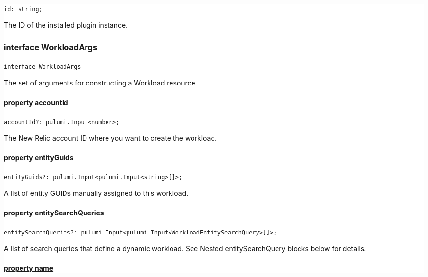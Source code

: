 <pre class="highlight"><code><span class='kd'></span>id: <span class='kd'><a href='https://developer.mozilla.org/en-US/docs/Web/JavaScript/Reference/Global_Objects/String'>string</a></span>;</code></pre>

The ID of the installed plugin instance.

<h3 class="pdoc-module-header" id="WorkloadArgs" data-link-title="WorkloadArgs">
    <a href="https://github.com/pulumi/pulumi-newrelic/blob/e442e31e53c625b600ecccd73cbfce5ae6647ba3/sdk/nodejs/plugins/workload.ts#L186">
        interface <strong>WorkloadArgs</strong>
    </a>
</h3>

<pre class="highlight"><code><span class='kr'>interface</span> <span class='nx'>WorkloadArgs</span></code></pre>

The set of arguments for constructing a Workload resource.

<h4 class="pdoc-member-header" id="WorkloadArgs-accountId">
<a class="pdoc-child-name" href="https://github.com/pulumi/pulumi-newrelic/blob/e442e31e53c625b600ecccd73cbfce5ae6647ba3/sdk/nodejs/plugins/workload.ts#L190">property <b>accountId</b></a>
</h4>

<pre class="highlight"><code><span class='kd'></span>accountId?: <a href='/docs/reference/pkg/nodejs/pulumi/pulumi/#Input'>pulumi.Input</a>&lt;<span class='kd'><a href='https://developer.mozilla.org/en-US/docs/Web/JavaScript/Reference/Global_Objects/Number'>number</a></span>&gt;;</code></pre>

The New Relic account ID where you want to create the workload.

<h4 class="pdoc-member-header" id="WorkloadArgs-entityGuids">
<a class="pdoc-child-name" href="https://github.com/pulumi/pulumi-newrelic/blob/e442e31e53c625b600ecccd73cbfce5ae6647ba3/sdk/nodejs/plugins/workload.ts#L194">property <b>entityGuids</b></a>
</h4>

<pre class="highlight"><code><span class='kd'></span>entityGuids?: <a href='/docs/reference/pkg/nodejs/pulumi/pulumi/#Input'>pulumi.Input</a>&lt;<a href='/docs/reference/pkg/nodejs/pulumi/pulumi/#Input'>pulumi.Input</a>&lt;<span class='kd'><a href='https://developer.mozilla.org/en-US/docs/Web/JavaScript/Reference/Global_Objects/String'>string</a></span>&gt;[]&gt;;</code></pre>

A list of entity GUIDs manually assigned to this workload.

<h4 class="pdoc-member-header" id="WorkloadArgs-entitySearchQueries">
<a class="pdoc-child-name" href="https://github.com/pulumi/pulumi-newrelic/blob/e442e31e53c625b600ecccd73cbfce5ae6647ba3/sdk/nodejs/plugins/workload.ts#L198">property <b>entitySearchQueries</b></a>
</h4>

<pre class="highlight"><code><span class='kd'></span>entitySearchQueries?: <a href='/docs/reference/pkg/nodejs/pulumi/pulumi/#Input'>pulumi.Input</a>&lt;<a href='/docs/reference/pkg/nodejs/pulumi/pulumi/#Input'>pulumi.Input</a>&lt;<a href='/docs/reference/pkg/nodejs/pulumi/newrelic/types/input/#WorkloadEntitySearchQuery'>WorkloadEntitySearchQuery</a>&gt;[]&gt;;</code></pre>

A list of search queries that define a dynamic workload.  See Nested entitySearchQuery blocks below for details.

<h4 class="pdoc-member-header" id="WorkloadArgs-name">
<a class="pdoc-child-name" href="https://github.com/pulumi/pulumi-newrelic/blob/e442e31e53c625b600ecccd73cbfce5ae6647ba3/sdk/nodejs/plugins/workload.ts#L202">property <b>name</b></a>
</h4>
